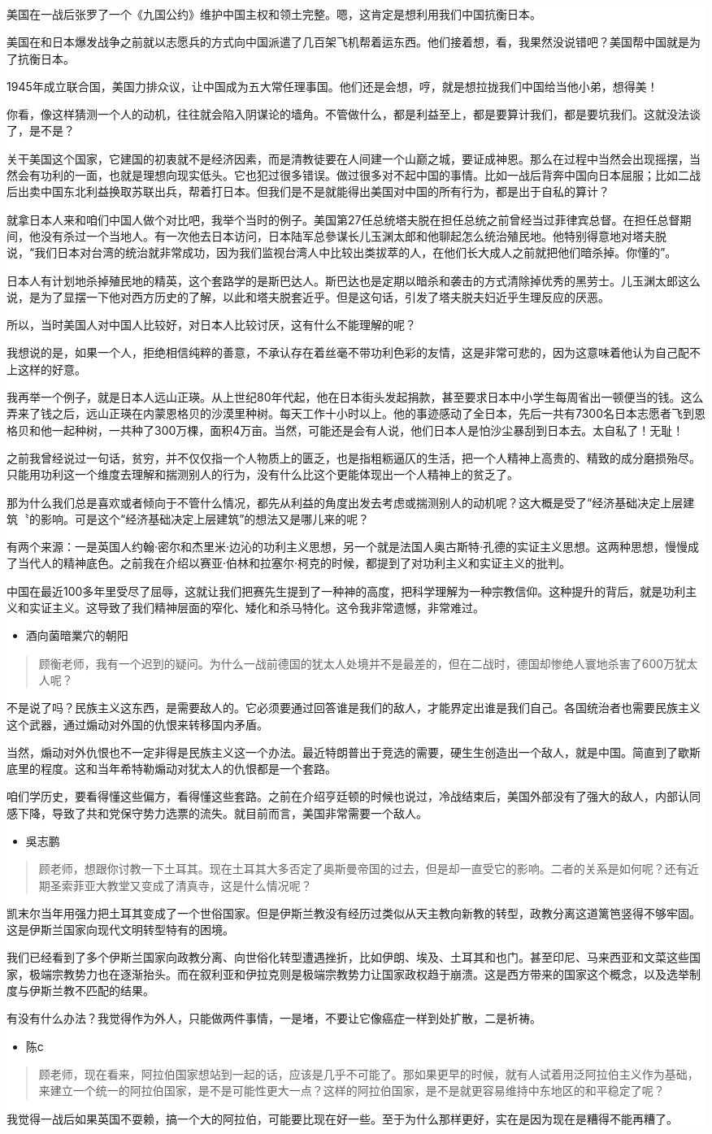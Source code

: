 美国在一战后张罗了一个《九国公约》维护中国主权和领土完整。嗯，这肯定是想利用我们中国抗衡日本。

美国在和日本爆发战争之前就以志愿兵的方式向中国派遣了几百架飞机帮着运东西。他们接着想，看，我果然没说错吧？美国帮中国就是为了抗衡日本。

1945年成立联合国，美国力排众议，让中国成为五大常任理事国。他们还是会想，哼，就是想拉拢我们中国给当他小弟，想得美！

你看，像这样猜测一个人的动机，往往就会陷入阴谋论的墙角。不管做什么，都是利益至上，都是要算计我们，都是要坑我们。这就没法谈了，是不是？

关干美国这个国家，它建国的初衷就不是经济因素，而是清教徒要在人间建一个山巅之城，要证成神恩。那么在过程中当然会出现摇摆，当然会有功利的一面，也就是理想向现实低头。它也犯过很多错误。做过很多对不起中国的事情。比如一战后背奔中国向日本屈服；比如二战后出卖中国东北利益换取苏联出兵，帮着打日本。但我们是不是就能得出美国对中国的所有行为，都是出于自私的算计？

就拿日本人来和咱们中国人做个对比吧，我举个当时的例子。美国第27任总统塔夫脱在担任总统之前曾经当过菲律宾总督。在担任总督期间，他没有杀过一个当地人。有一次他去日本访问，日本陆军总參谋长儿玉渊太郎和他聊起怎么统治殖民地。他特别得意地对塔夫脱说，“我们日本对台湾的统治就非常成功，因为我们监视台湾人中比较出类拔萃的人，在他们长大成人之前就把他们暗杀掉。你懂的”。

日本人有计划地杀掉殖民地的精英，这个套路学的是斯巴达人。斯巴达也是定期以暗杀和袭击的方式清除掉优秀的黑劳士。儿玉渊太郎这么说，是为了显摆一下他对西方历史的了解，以此和塔夫脱套近乎。但是这句话，引发了塔夫脱夫妇近乎生理反应的厌恶。

所以，当时美国人对中国人比较好，对日本人比较讨厌，这有什么不能理解的呢？

我想说的是，如果一个人，拒绝相信纯粹的善意，不承认存在着丝毫不带功利色彩的友情，这是非常可悲的，因为这意味着他认为自己配不上这样的好意。

我再举一个例子，就是日本人远山正瑛。从上世纪80年代起，他在日本街头发起捐款，甚至要求日本中小学生每周省出一顿便当的钱。这么弄来了钱之后，远山正瑛在内蒙恩格贝的沙漠里种树。每天工作十小时以上。他的事迹感动了全日本，先后一共有7300名日本志愿者飞到恩格贝和他一起种树，一共种了300万棵，面积4万亩。当然，可能还是会有人说，他们日本人是怕沙尘暴刮到日本去。太自私了！无耻！

之前我曾经说过一句话，贫穷，并不仅仅指一个人物质上的匮乏，也是指粗粝逼仄的生活，把一个人精神上高贵的、精致的成分磨损殆尽。只能用功利这一个维度去理解和揣测别人的行为，没有什么比这个更能体现出一个人精神上的贫乏了。

那为什么我们总是喜欢或者倾向于不管什么情况，都先从利益的角度出发去考虑或揣测别人的动机呢？这大概是受了“经济基础决定上层建筑〝的影响。可是这个“经济基础决定上层建筑”的想法又是哪儿来的呢？

有两个来源：一是英国人约翰·密尔和杰里米·边沁的功利主义思想，另一个就是法国人奥古斯特·孔德的实证主义思想。这两种思想，慢慢成了当代人的精神底色。之前我在介绍以赛亚·伯林和拉塞尔·柯克的时候，都提到了对功利主义和实证主义的批判。

中国在最近100多年里受尽了屈辱，这就让我们把赛先生提到了一种神的高度，把科学理解为一种宗教信仰。这种提升的背后，就是功利主义和实证主义。这导致了我们精神层面的窄化、矮化和杀马特化。这令我非常遗憾，非常难过。

- 酒向菌暗業穴的朝阳

> 顾衡老师，我有一个迟到的疑问。为什么一战前德国的犹太人处境并不是最差的，但在二战时，德国却惨绝人寰地杀害了600万犹太人呢？

不是说了吗？民族主义这东西，是需要敌人的。它必须要通过回答谁是我们的敌人，才能界定出谁是我们自己。各国统治者也需要民族主义这个武器，通过煽动对外国的仇恨来转移国内矛盾。

当然，煽动对外仇恨也不一定非得是民族主义这一个办法。最近特朗普出于竞选的需要，硬生生创造出一个敌人，就是中国。简直到了歇斯底里的程度。这和当年希特勒煽动对犹太人的仇恨都是一个套路。

咱们学历史，要看得懂这些偏方，看得懂这些套路。之前在介绍亨廷顿的时候也说过，冷战结束后，美国外部没有了强大的敌人，内部认同感下降，导致了共和党保守势力选票的流失。就目前而言，美国非常需要一个敌人。

- 吳志鹏

> 顾老师，想跟你讨教一下土耳其。现在土耳其大多否定了奥斯曼帝国的过去，但是却一直受它的影响。二者的关系是如何呢？还有近期圣索菲亚大教堂又变成了清真寺，这是什么情况呢？

凯末尔当年用强力把土耳其变成了一个世俗国家。但是伊斯兰教没有经历过类似从天主教向新教的转型，政教分离这道篱笆竖得不够牢固。这是伊斯兰国家向现代文明转型特有的困境。

我们已经看到了多个伊斯兰国家向政教分离、向世俗化转型遭遇挫折，比如伊朗、埃及、土耳其和也门。甚至印尼、马来西亚和文菜这些国家，极端宗教势力也在逐渐抬头。而在叙利亚和伊拉克则是极端宗教势力让国家政权趋于崩溃。这是西方带来的国家这个概念，以及选举制度与伊斯兰教不匹配的结果。

有没有什么办法？我觉得作为外人，只能做两件事情，一是堵，不要让它像癌症一样到处扩散，二是祈祷。

- 陈c

> 顾老师，现在看来，阿拉伯国家想站到一起的话，应该是几乎不可能了。那如果更早的时候，就有人试着用泛阿拉伯主义作为基础，来建立一个统一的阿拉伯国家，是不是可能性更大一点？这样的阿拉伯国家，是不是就更容易维持中东地区的和平稳定了呢？

我觉得一战后如果英国不耍赖，搞一个大的阿拉伯，可能要比现在好一些。至于为什么那样更好，实在是因为现在是糟得不能再糟了。
